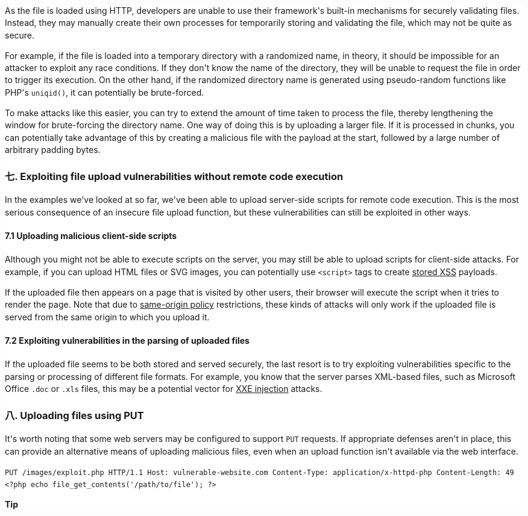 As the file is loaded using HTTP, developers are unable to use their framework's built-in mechanisms for securely validating files. Instead, they may manually create their own processes for temporarily storing and validating the file, which may not be quite as secure.

For example, if the file is loaded into a temporary directory with a randomized name, in theory, it should be impossible for an attacker to exploit any race conditions. If they don't know the name of the directory, they will be unable to request the file in order to trigger its execution. On the other hand, if the randomized directory name is generated using pseudo-random functions like PHP's `uniqid()`, it can potentially be brute-forced.

To make attacks like this easier, you can try to extend the amount of time taken to process the file, thereby lengthening the window for brute-forcing the directory name. One way of doing this is by uploading a larger file. If it is processed in chunks, you can potentially take advantage of this by creating a malicious file with the payload at the start, followed by a large number of arbitrary padding bytes.

### 七. Exploiting file upload vulnerabilities without remote code execution

In the examples we've looked at so far, we've been able to upload server-side scripts for remote code execution. This is the most serious consequence of an insecure file upload function, but these vulnerabilities can still be exploited in other ways.

#### 7.1 Uploading malicious client-side scripts

Although you might not be able to execute scripts on the server, you may still be able to upload scripts for client-side attacks. For example, if you can upload HTML files or SVG images, you can potentially use `<script>` tags to create [stored XSS](https://portswigger.net/web-security/cross-site-scripting/stored) payloads.

If the uploaded file then appears on a page that is visited by other users, their browser will execute the script when it tries to render the page. Note that due to [same-origin policy](https://portswigger.net/web-security/cors/same-origin-policy) restrictions, these kinds of attacks will only work if the uploaded file is served from the same origin to which you upload it.

#### 7.2 Exploiting vulnerabilities in the parsing of uploaded files

If the uploaded file seems to be both stored and served securely, the last resort is to try exploiting vulnerabilities specific to the parsing or processing of different file formats. For example, you know that the server parses XML-based files, such as Microsoft Office `.doc` or `.xls` files, this may be a potential vector for [XXE injection](https://portswigger.net/web-security/xxe) attacks.

### 八. Uploading files using PUT

It's worth noting that some web servers may be configured to support `PUT` requests. If appropriate defenses aren't in place, this can provide an alternative means of uploading malicious files, even when an upload function isn't available via the web interface.

```
PUT /images/exploit.php HTTP/1.1 Host: vulnerable-website.com Content-Type: application/x-httpd-php Content-Length: 49 <?php echo file_get_contents('/path/to/file'); ?>
```

**Tip**
